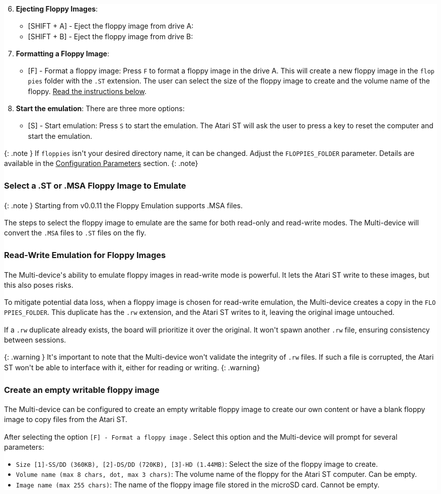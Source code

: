 6. **Ejecting Floppy Images**:
    - [SHIFT + A] - Eject the floppy image from drive A:
    - [SHIFT + B] - Eject the floppy image from drive B:

7. **Formatting a Floppy Image**:
    - [F] - Format a floppy image: Press `F` to format a floppy image in the drive A. This will create a new floppy image in the `floppies` folder with the `.ST` extension. The user can select the size of the floppy image to create and the volume name of the floppy. [Read the instructions below](#create-an-empty-writable-floppy-image).

8. **Start the emulation**: There are three more options:
    - [S] - Start emulation: Press `S` to start the emulation. The Atari ST will ask the user to press a key to reset the computer and start the emulation.

{: .note }
If `floppies` isn't your desired directory name, it can be changed. Adjust the `FLOPPIES_FOLDER` parameter. Details are available in the [Configuration Parameters](/sidecartridge-multidevice/parameters/) section.
{: .note}

### Select a .ST or .MSA Floppy Image to Emulate

{: .note }
Starting from v0.0.11 the Floppy Emulation supports .MSA files.

The steps to select the floppy image to emulate are the same for both read-only and read-write modes. The Multi-device will convert the `.MSA` files to `.ST` files on the fly. 

### Read-Write Emulation for Floppy Images

The Multi-device's ability to emulate floppy images in read-write mode is powerful. It lets the Atari ST write to these images, but this also poses risks.

To mitigate potential data loss, when a floppy image is chosen for read-write emulation, the Multi-device creates a copy in the `FLOPPIES_FOLDER`. This duplicate has the `.rw` extension, and the Atari ST writes to it, leaving the original image untouched.

If a `.rw` duplicate already exists, the board will prioritize it over the original. It won't spawn another `.rw` file, ensuring consistency between sessions.

{: .warning }
It's important to note that the Multi-device won't validate the integrity of `.rw` files. If such a file is corrupted, the Atari ST won't be able to interface with it, either for reading or writing.
{: .warning}

### Create an empty writable floppy image

The Multi-device can be configured to create an empty writable floppy image to create our own content or have a blank floppy image to copy files from the Atari ST.

After selecting the option `[F] - Format a floppy image` . Select this option and the Multi-device will prompt for several parameters:

- `Size [1]-SS/DD (360KB), [2]-DS/DD (720KB), [3]-HD (1.44MB)`: Select the size of the floppy image to create.
- `Volume name (max 8 chars, dot, max 3 chars)`: The volume name of the floppy for the Atari ST computer. Can be empty.
- `Image name (max 255 chars)`: The name of the floppy image file stored in the microSD card. Cannot be empty.
